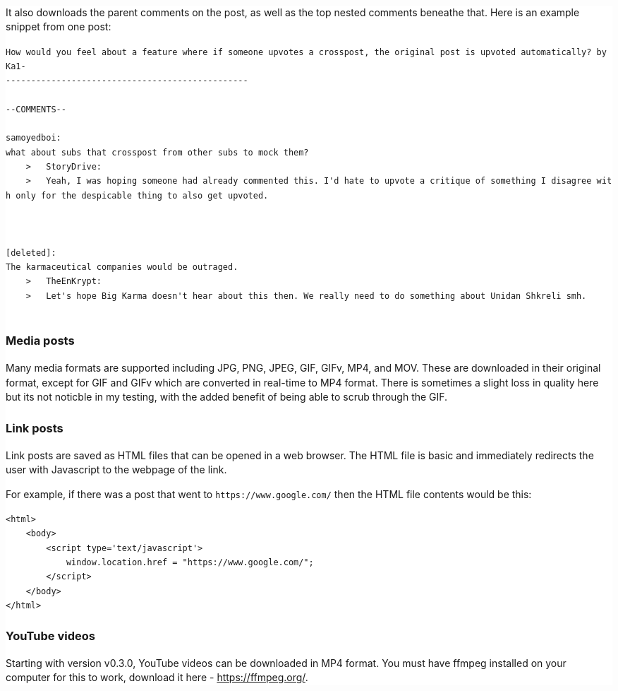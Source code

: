 It also downloads the parent comments on the post, as well as the top nested comments beneathe that. Here is an example snippet from one post:
```
How would you feel about a feature where if someone upvotes a crosspost, the original post is upvoted automatically? by Ka1-
------------------------------------------------

--COMMENTS--

samoyedboi:
what about subs that crosspost from other subs to mock them?
	>	StoryDrive:
	>	Yeah, I was hoping someone had already commented this. I'd hate to upvote a critique of something I disagree with only for the despicable thing to also get upvoted.



[deleted]:
The karmaceutical companies would be outraged.
	>	TheEnKrypt:
	>	Let's hope Big Karma doesn't hear about this then. We really need to do something about Unidan Shkreli smh.


```

### Media posts
Many media formats are supported including JPG, PNG, JPEG, GIF, GIFv, MP4, and MOV. These are downloaded in their original format, except for GIF and GIFv which are converted in real-time to MP4 format. There is sometimes a slight loss in quality here but its not noticble in my testing, with the added benefit of being able to scrub through the GIF. 

### Link posts
Link posts are saved as HTML files that can be opened in a web browser. The HTML file is basic and immediately redirects the user with Javascript to the webpage of the link. 

For example, if there was a post that went to `https://www.google.com/` then the HTML file contents would be this:

```
<html>
	<body>
		<script type='text/javascript'>
			window.location.href = "https://www.google.com/";
		</script>
	</body>
</html>
```

### YouTube videos
Starting with version v0.3.0, YouTube videos can be downloaded in MP4 format. You must have ffmpeg installed on your computer for this to work, download it here - https://ffmpeg.org/.

